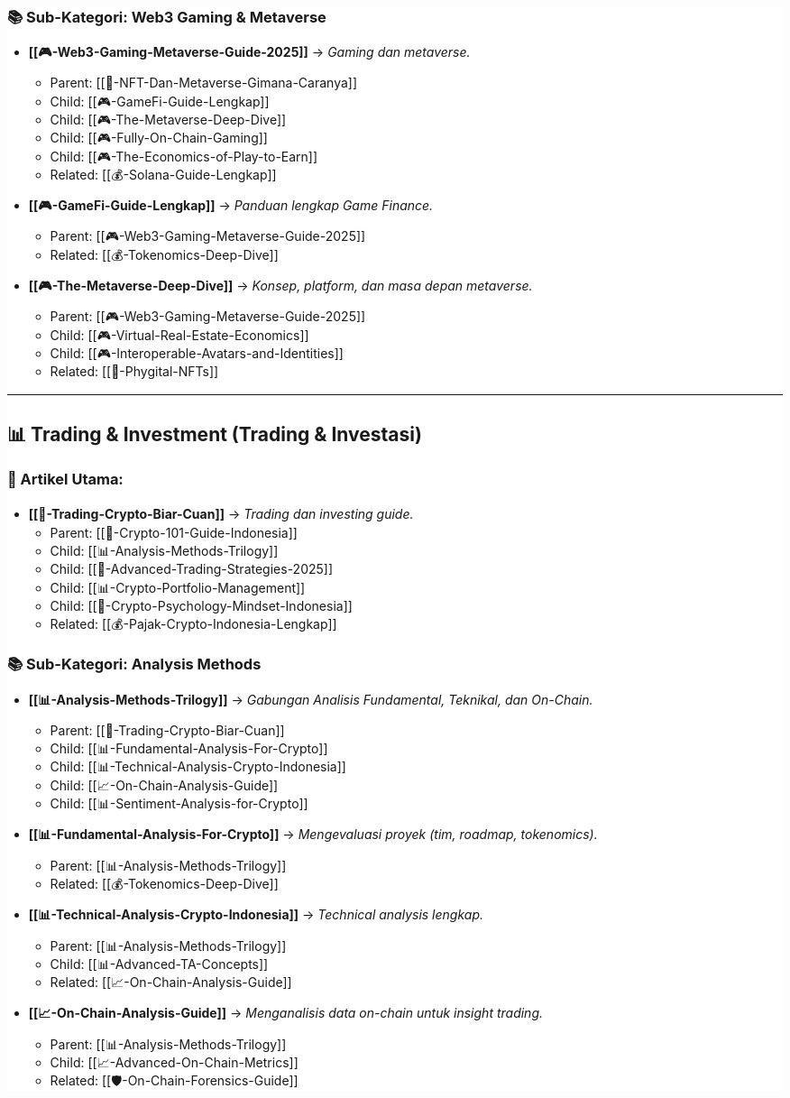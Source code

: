 ### **📚 Sub-Kategori: Web3 Gaming & Metaverse**
- **[[🎮-Web3-Gaming-Metaverse-Guide-2025]]** → *Gaming dan metaverse.*
  - Parent: [[🎨-NFT-Dan-Metaverse-Gimana-Caranya]]
  - Child: [[🎮-GameFi-Guide-Lengkap]]
  - Child: [[🎮-The-Metaverse-Deep-Dive]]
  - Child: [[🎮-Fully-On-Chain-Gaming]]
  - Child: [[🎮-The-Economics-of-Play-to-Earn]]
  - Related: [[💰-Solana-Guide-Lengkap]]

- **[[🎮-GameFi-Guide-Lengkap]]** → *Panduan lengkap Game Finance.*
  - Parent: [[🎮-Web3-Gaming-Metaverse-Guide-2025]]
  - Related: [[💰-Tokenomics-Deep-Dive]]

- **[[🎮-The-Metaverse-Deep-Dive]]** → *Konsep, platform, dan masa depan metaverse.*
  - Parent: [[🎮-Web3-Gaming-Metaverse-Guide-2025]]
  - Child: [[🎮-Virtual-Real-Estate-Economics]]
  - Child: [[🎮-Interoperable-Avatars-and-Identities]]
  - Related: [[🎨-Phygital-NFTs]]

---

## 📊 Trading & Investment (Trading & Investasi)

### **📖 Artikel Utama:**
- **[[💼-Trading-Crypto-Biar-Cuan]]** → *Trading dan investing guide.*
  - Parent: [[🚀-Crypto-101-Guide-Indonesia]]
  - Child: [[📊-Analysis-Methods-Trilogy]]
  - Child: [[🎯-Advanced-Trading-Strategies-2025]]
  - Child: [[📊-Crypto-Portfolio-Management]]
  - Child: [[🧠-Crypto-Psychology-Mindset-Indonesia]]
  - Related: [[💰-Pajak-Crypto-Indonesia-Lengkap]]

### **📚 Sub-Kategori: Analysis Methods**
- **[[📊-Analysis-Methods-Trilogy]]** → *Gabungan Analisis Fundamental, Teknikal, dan On-Chain.*
  - Parent: [[💼-Trading-Crypto-Biar-Cuan]]
  - Child: [[📊-Fundamental-Analysis-For-Crypto]]
  - Child: [[📊-Technical-Analysis-Crypto-Indonesia]]
  - Child: [[📈-On-Chain-Analysis-Guide]]
  - Child: [[📊-Sentiment-Analysis-for-Crypto]]

- **[[📊-Fundamental-Analysis-For-Crypto]]** → *Mengevaluasi proyek (tim, roadmap, tokenomics).*
  - Parent: [[📊-Analysis-Methods-Trilogy]]
  - Related: [[💰-Tokenomics-Deep-Dive]]

- **[[📊-Technical-Analysis-Crypto-Indonesia]]** → *Technical analysis lengkap.*
  - Parent: [[📊-Analysis-Methods-Trilogy]]
  - Child: [[📊-Advanced-TA-Concepts]]
  - Related: [[📈-On-Chain-Analysis-Guide]]

- **[[📈-On-Chain-Analysis-Guide]]** → *Menganalisis data on-chain untuk insight trading.*
  - Parent: [[📊-Analysis-Methods-Trilogy]]
  - Child: [[📈-Advanced-On-Chain-Metrics]]
  - Related: [[🛡️-On-Chain-Forensics-Guide]]

